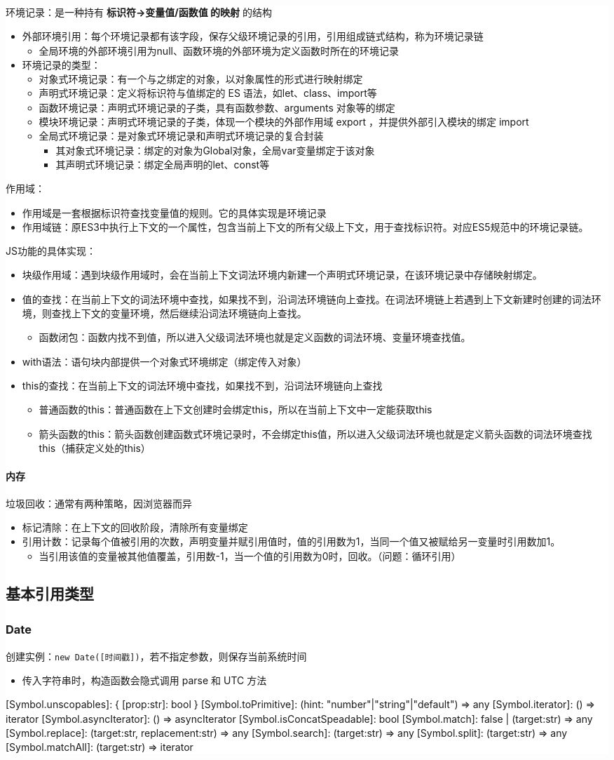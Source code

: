 

环境记录：是一种持有 **标识符→变量值/函数值 的映射** 的结构

- 外部环境引用：每个环境记录都有该字段，保存父级环境记录的引用，引用组成链式结构，称为环境记录链
  - 全局环境的外部环境引用为null、函数环境的外部环境为定义函数时所在的环境记录
- 环境记录的类型：
  - 对象式环境记录：有一个与之绑定的对象，以对象属性的形式进行映射绑定
  - 声明式环境记录：定义将标识符与值绑定的 ES 语法，如let、class、import等
  - 函数环境记录：声明式环境记录的子类，具有函数参数、arguments 对象等的绑定
  - 模块环境记录：声明式环境记录的子类，体现一个模块的外部作用域 export ，并提供外部引入模块的绑定 import
  - 全局式环境记录：是对象式环境记录和声明式环境记录的复合封装
    - 其对象式环境记录：绑定的对象为Global对象，全局var变量绑定于该对象
    - 其声明式环境记录：绑定全局声明的let、const等



作用域：

- 作用域是一套根据标识符查找变量值的规则。它的具体实现是环境记录
- 作用域链：原ES3中执行上下文的一个属性，包含当前上下文的所有父级上下文，用于查找标识符。对应ES5规范中的环境记录链。



JS功能的具体实现：

- 块级作用域：遇到块级作用域时，会在当前上下文词法环境内新建一个声明式环境记录，在该环境记录中存储映射绑定。

- 值的查找：在当前上下文的词法环境中查找，如果找不到，沿词法环境链向上查找。在词法环境链上若遇到上下文新建时创建的词法环境，则查找上下文的变量环境，然后继续沿词法环境链向上查找。

  - 函数闭包：函数内找不到值，所以进入父级词法环境也就是定义函数的词法环境、变量环境查找值。

- with语法：语句块内部提供一个对象式环境绑定（绑定传入对象）

- this的查找：在当前上下文的词法环境中查找，如果找不到，沿词法环境链向上查找

  - 普通函数的this：普通函数在上下文创建时会绑定this，所以在当前上下文中一定能获取this

  - 箭头函数的this：箭头函数创建函数式环境记录时，不会绑定this值，所以进入父级词法环境也就是定义箭头函数的词法环境查找this（捕获定义处的this）
  
    

#### 内存

垃圾回收：通常有两种策略，因浏览器而异

- 标记清除：在上下文的回收阶段，清除所有变量绑定
- 引用计数：记录每个值被引用的次数，声明变量并赋引用值时，值的引用数为1，当同一个值又被赋给另一变量时引用数加1。
  - 当引用该值的变量被其他值覆盖，引用数-1，当一个值的引用数为0时，回收。（问题：循环引用）





## 基本引用类型

### Date

创建实例：`new Date([时间戳])`，若不指定参数，则保存当前系统时间

- 传入字符串时，构造函数会隐式调用 parse 和 UTC 方法



[Symbol.toStringTag]: str
[Symbol.unscopables]: { [prop:str]: bool }
[Symbol.toPrimitive]: (hint: "number"|"string"|"default") => any
[Symbol.iterator]: () => iterator
[Symbol.asyncIterator]: () => asyncIterator
[Symbol.isConcatSpeadable]: bool
[Symbol.match]: false | (target:str) => any
[Symbol.replace]: (target:str, replacement:str) => any
[Symbol.search]: (target:str) => any
[Symbol.split]: (target:str) => any
[Symbol.matchAll]: (target:str) => iterator